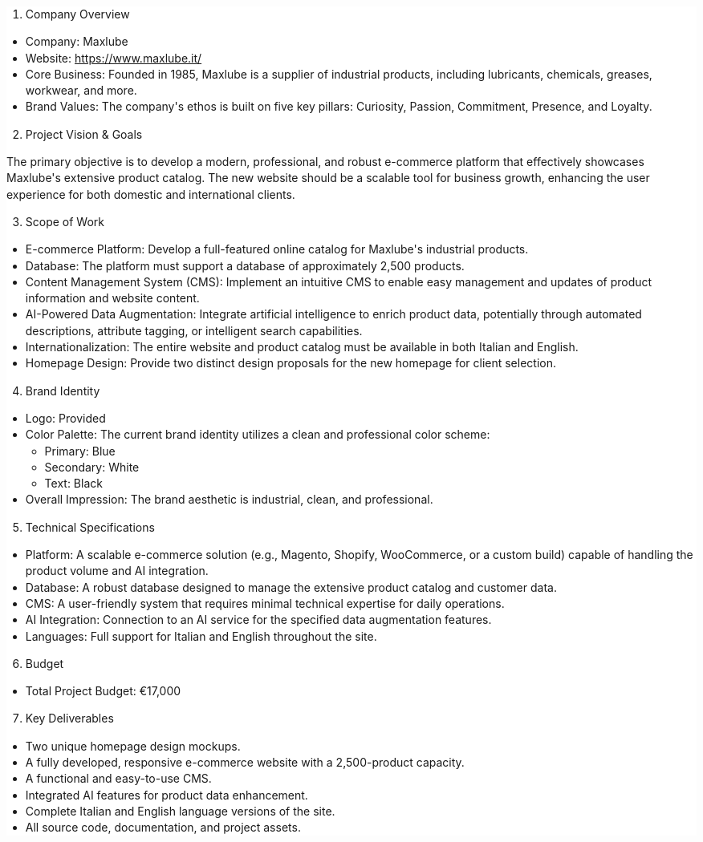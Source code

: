 1. Company Overview

* Company: Maxlube
* Website: https://www.maxlube.it/
* Core Business: Founded in 1985, Maxlube is a supplier of industrial products, including lubricants, chemicals, greases, workwear, and more.
* Brand Values: The company's ethos is built on five key pillars: Curiosity, Passion, Commitment, Presence, and Loyalty.

2. Project Vision & Goals

The primary objective is to develop a modern, professional, and robust e-commerce platform that effectively showcases Maxlube's extensive product catalog. The new website should be a scalable tool for business growth, enhancing the user experience for both domestic and international clients.

3. Scope of Work

* E-commerce Platform: Develop a full-featured online catalog for Maxlube's industrial products.
* Database: The platform must support a database of approximately 2,500 products.
* Content Management System (CMS): Implement an intuitive CMS to enable easy management and updates of product information and website content.
* AI-Powered Data Augmentation: Integrate artificial intelligence to enrich product data, potentially through automated descriptions, attribute tagging, or intelligent search capabilities.
* Internationalization: The entire website and product catalog must be available in both Italian and English.
* Homepage Design: Provide two distinct design proposals for the new homepage for client selection.

4. Brand Identity

* Logo: Provided
* Color Palette: The current brand identity utilizes a clean and professional color scheme:
  * Primary: Blue
  * Secondary: White
  * Text: Black
* Overall Impression: The brand aesthetic is industrial, clean, and professional.

5. Technical Specifications

* Platform: A scalable e-commerce solution (e.g., Magento, Shopify, WooCommerce, or a custom build) capable of handling the product volume and AI integration.
* Database: A robust database designed to manage the extensive product catalog and customer data.
* CMS: A user-friendly system that requires minimal technical expertise for daily operations.
* AI Integration: Connection to an AI service for the specified data augmentation features.
* Languages: Full support for Italian and English throughout the site.

6. Budget

* Total Project Budget: €17,000

7. Key Deliverables

* Two unique homepage design mockups.
* A fully developed, responsive e-commerce website with a 2,500-product capacity.
* A functional and easy-to-use CMS.
* Integrated AI features for product data enhancement.
* Complete Italian and English language versions of the site.
* All source code, documentation, and project assets.
